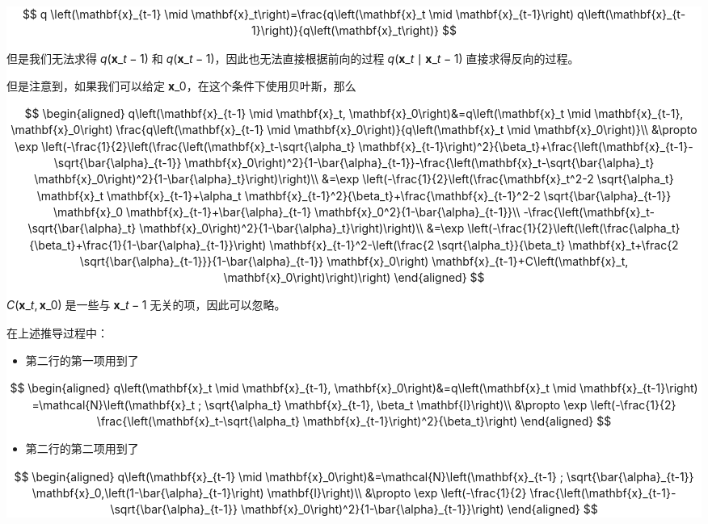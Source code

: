 $$
q \left(\mathbf{x}_{t-1} \mid \mathbf{x}_t\right)=\frac{q\left(\mathbf{x}_t \mid \mathbf{x}_{t-1}\right) q\left(\mathbf{x}_{t-1}\right)}{q\left(\mathbf{x}_t\right)}
$$

但是我们无法求得 $q(\mathbf{x}\_{t-1})$ 和 $q(\mathbf{x}\_{t-1})$，因此也无法直接根据前向的过程 $q\left(\mathbf{x}\_t \mid \mathbf{x}\_{t-1}\right)$ 直接求得反向的过程。

但是注意到，如果我们可以给定 $\mathbf{x}\_{0}$，在这个条件下使用贝叶斯，那么

$$
\begin{aligned}
q\left(\mathbf{x}_{t-1} \mid \mathbf{x}_t, \mathbf{x}_0\right)&=q\left(\mathbf{x}_t \mid \mathbf{x}_{t-1}, \mathbf{x}_0\right) \frac{q\left(\mathbf{x}_{t-1} \mid \mathbf{x}_0\right)}{q\left(\mathbf{x}_t \mid \mathbf{x}_0\right)}\\
&\propto \exp \left(-\frac{1}{2}\left(\frac{\left(\mathbf{x}_t-\sqrt{\alpha_t} \mathbf{x}_{t-1}\right)^2}{\beta_t}+\frac{\left(\mathbf{x}_{t-1}-\sqrt{\bar{\alpha}_{t-1}} \mathbf{x}_0\right)^2}{1-\bar{\alpha}_{t-1}}-\frac{\left(\mathbf{x}_t-\sqrt{\bar{\alpha}_t} \mathbf{x}_0\right)^2}{1-\bar{\alpha}_t}\right)\right)\\
&=\exp \left(-\frac{1}{2}\left(\frac{\mathbf{x}_t^2-2 \sqrt{\alpha_t} \mathbf{x}_t \mathbf{x}_{t-1}+\alpha_t \mathbf{x}_{t-1}^2}{\beta_t}+\frac{\mathbf{x}_{t-1}^2-2 \sqrt{\bar{\alpha}_{t-1}} \mathbf{x}_0 \mathbf{x}_{t-1}+\bar{\alpha}_{t-1} \mathbf{x}_0^2}{1-\bar{\alpha}_{t-1}}\\
-\frac{\left(\mathbf{x}_t-\sqrt{\bar{\alpha}_t} \mathbf{x}_0\right)^2}{1-\bar{\alpha}_t}\right)\right)\\
&=\exp \left(-\frac{1}{2}\left(\left(\frac{\alpha_t}{\beta_t}+\frac{1}{1-\bar{\alpha}_{t-1}}\right) \mathbf{x}_{t-1}^2-\left(\frac{2 \sqrt{\alpha_t}}{\beta_t} \mathbf{x}_t+\frac{2 \sqrt{\bar{\alpha}_{t-1}}}{1-\bar{\alpha}_{t-1}} \mathbf{x}_0\right) \mathbf{x}_{t-1}+C\left(\mathbf{x}_t, \mathbf{x}_0\right)\right)\right)
\end{aligned}
$$

$C\left(\mathbf{x}\_t, \mathbf{x}\_0\right)$ 是一些与 $\mathbf{x}\_{t-1}$ 无关的项，因此可以忽略。

在上述推导过程中：

- 第二行的第一项用到了

$$
\begin{aligned}
q\left(\mathbf{x}_t \mid \mathbf{x}_{t-1}, \mathbf{x}_0\right)&=q\left(\mathbf{x}_t \mid \mathbf{x}_{t-1}\right) =\mathcal{N}\left(\mathbf{x}_t ; \sqrt{\alpha_t} \mathbf{x}_{t-1}, \beta_t \mathbf{I}\right)\\
&\propto \exp \left(-\frac{1}{2} \frac{\left(\mathbf{x}_t-\sqrt{\alpha_t} \mathbf{x}_{t-1}\right)^2}{\beta_t}\right)
\end{aligned}
$$

- 第二行的第二项用到了

$$
\begin{aligned}
q\left(\mathbf{x}_{t-1} \mid \mathbf{x}_0\right)&=\mathcal{N}\left(\mathbf{x}_{t-1} ; \sqrt{\bar{\alpha}_{t-1}} \mathbf{x}_0,\left(1-\bar{\alpha}_{t-1}\right) \mathbf{I}\right)\\
&\propto \exp \left(-\frac{1}{2} \frac{\left(\mathbf{x}_{t-1}-\sqrt{\bar{\alpha}_{t-1}} \mathbf{x}_0\right)^2}{1-\bar{\alpha}_{t-1}}\right)
\end{aligned}
$$
